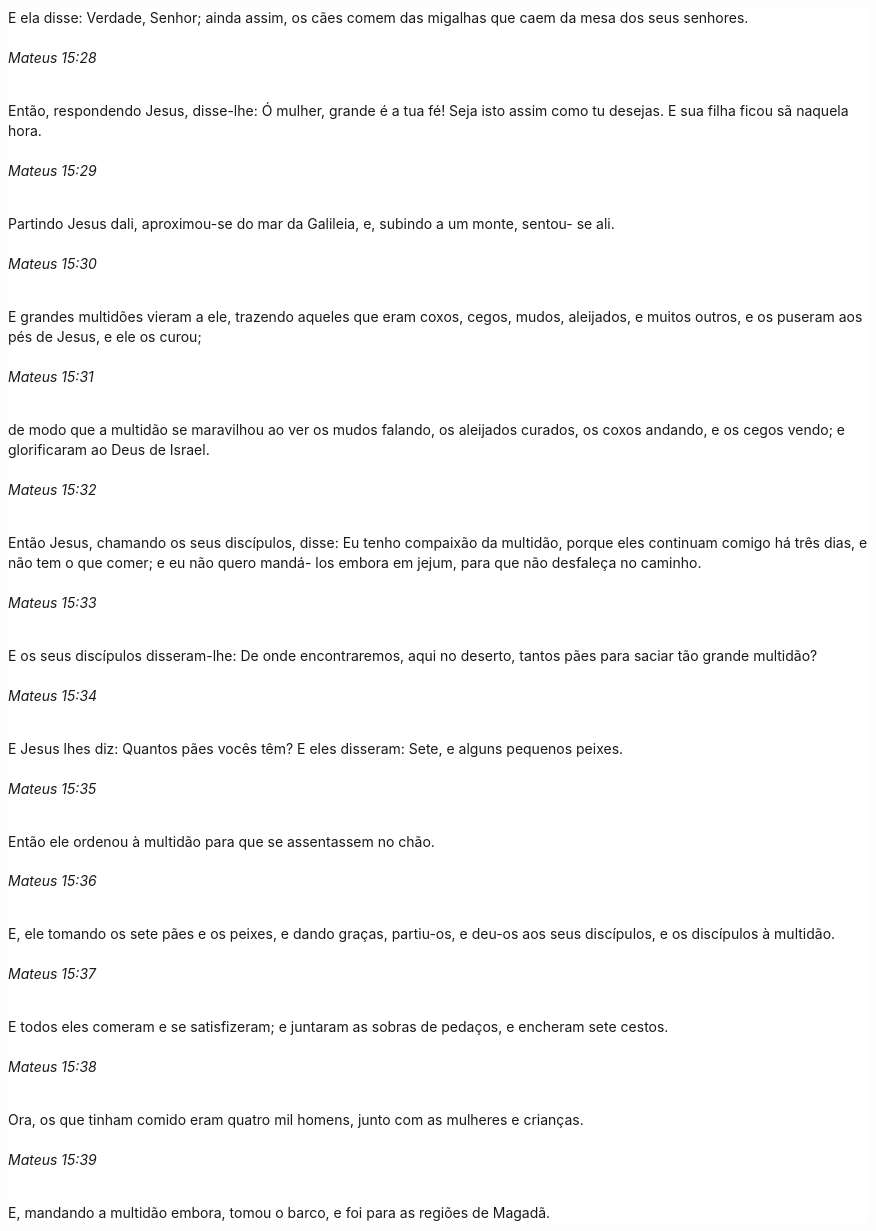 E ela disse: Verdade, Senhor; ainda assim, os cães comem das migalhas que caem da mesa dos seus senhores.

###### Mateus 15:28

Então, respondendo Jesus, disse-lhe: Ó mulher, grande é a tua fé! Seja isto assim como tu desejas. E sua filha ficou sã naquela hora.

###### Mateus 15:29

Partindo Jesus dali, aproximou-se do mar da Galileia, e, subindo a um monte, sentou- se ali.

###### Mateus 15:30

E grandes multidões vieram a ele, trazendo aqueles que eram coxos, cegos, mudos, aleijados, e muitos outros, e os puseram aos pés de Jesus, e ele os curou;

###### Mateus 15:31

de modo que a multidão se maravilhou ao ver os mudos falando, os aleijados curados, os coxos andando, e os cegos vendo; e glorificaram ao Deus de Israel.

###### Mateus 15:32

Então Jesus, chamando os seus discípulos, disse: Eu tenho compaixão da multidão, porque eles continuam comigo há três dias, e não tem o que comer; e eu não quero mandá- los embora em jejum, para que não desfaleça no caminho.

###### Mateus 15:33

E os seus discípulos disseram-lhe: De onde encontraremos, aqui no deserto, tantos pães para saciar tão grande multidão?

###### Mateus 15:34

E Jesus lhes diz: Quantos pães vocês têm? E eles disseram: Sete, e alguns pequenos peixes.

###### Mateus 15:35

Então ele ordenou à multidão para que se assentassem no chão.

###### Mateus 15:36

E, ele tomando os sete pães e os peixes, e dando graças, partiu-os, e deu-os aos seus discípulos, e os discípulos à multidão.

###### Mateus 15:37

E todos eles comeram e se satisfizeram; e juntaram as sobras de pedaços, e encheram sete cestos.

###### Mateus 15:38

Ora, os que tinham comido eram quatro mil homens, junto com as mulheres e crianças.

###### Mateus 15:39

E, mandando a multidão embora, tomou o barco, e foi para as regiões de Magadã.

